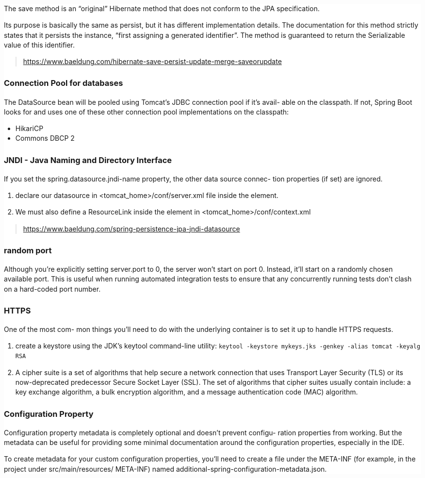 The save method is an “original” Hibernate method that does not conform to the JPA specification.

Its purpose is basically the same as persist, but it has different implementation details. The documentation for this method strictly states that it persists the instance, “first assigning a generated identifier”. The method is guaranteed to return the Serializable value of this identifier.

> https://www.baeldung.com/hibernate-save-persist-update-merge-saveorupdate

### Connection Pool for databases

The DataSource bean will be pooled using Tomcat’s JDBC connection pool if it’s avail- able on the classpath. If not, Spring Boot looks for and uses one of these other connection pool implementations on the classpath:

  - HikariCP
  - Commons DBCP 2
  
### JNDI - Java Naming and Directory Interface

If you set the spring.datasource.jndi-name property, the other data source connec- tion properties (if set) are ignored.

1. declare our datasource in <tomcat_home>/conf/server.xml file inside the <GlobalNamingResources> element.

2. We must also define a ResourceLink inside the <Context> element in <tomcat_home>/conf/context.xml

> https://www.baeldung.com/spring-persistence-jpa-jndi-datasource

### random port 

Although you’re explicitly setting server.port to 0, the server won’t start on port 0. Instead, it’ll start on a randomly chosen available port. This is useful when running automated integration tests to ensure that any concurrently running tests don’t clash on a hard-coded port number. 

### HTTPS

One of the most com- mon things you’ll need to do with the underlying container is to set it up to handle HTTPS requests.

1. create a keystore using the JDK’s keytool command-line utility: `keytool -keystore mykeys.jks -genkey -alias tomcat -keyalg RSA`

2. A cipher suite is a set of algorithms that help secure a network connection that uses Transport Layer Security (TLS) or its now-deprecated predecessor Secure Socket Layer (SSL). The set of algorithms that cipher suites usually contain include: a key exchange algorithm, a bulk encryption algorithm, and a message authentication code (MAC) algorithm.

### Configuration Property

Configuration property metadata is completely optional and doesn’t prevent configu- ration properties from working. But the metadata can be useful for providing some minimal documentation around the configuration properties, especially in the IDE.

To create metadata for your custom configuration properties, you’ll need to create a file under the META-INF (for example, in the project under src/main/resources/ META-INF) named additional-spring-configuration-metadata.json.
